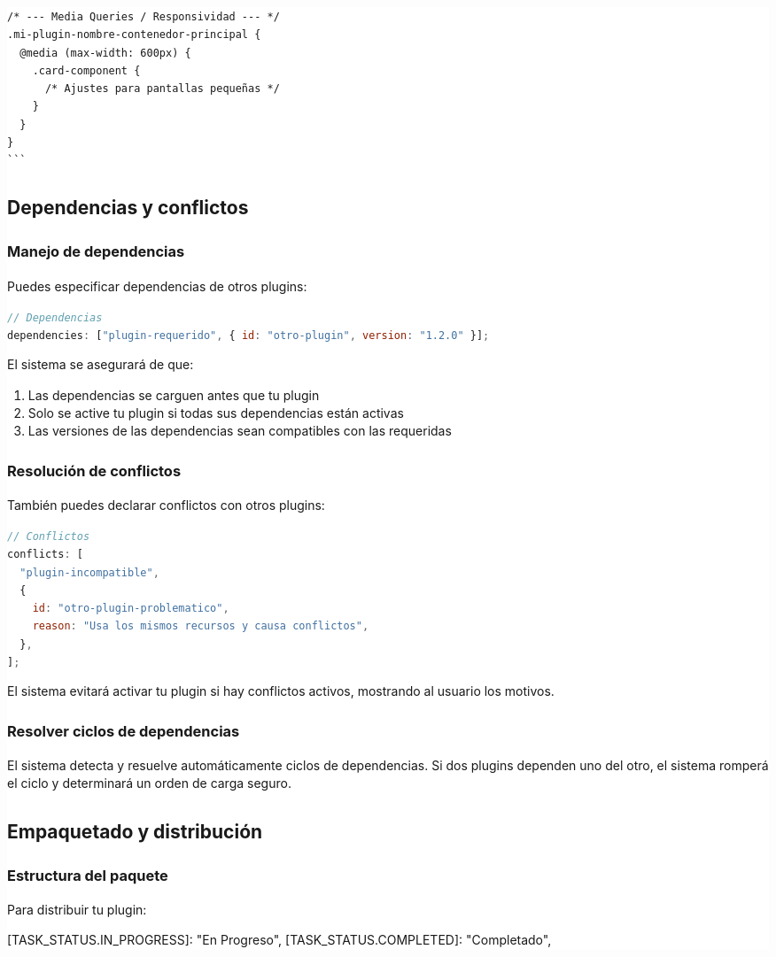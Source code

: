     /* --- Media Queries / Responsividad --- */
    .mi-plugin-nombre-contenedor-principal {
      @media (max-width: 600px) {
        .card-component {
          /* Ajustes para pantallas pequeñas */
        }
      }
    }
    ```

## Dependencias y conflictos

### Manejo de dependencias

Puedes especificar dependencias de otros plugins:

```javascript
// Dependencias
dependencies: ["plugin-requerido", { id: "otro-plugin", version: "1.2.0" }];
```

El sistema se asegurará de que:

1. Las dependencias se carguen antes que tu plugin
2. Solo se active tu plugin si todas sus dependencias están activas
3. Las versiones de las dependencias sean compatibles con las requeridas

### Resolución de conflictos

También puedes declarar conflictos con otros plugins:

```javascript
// Conflictos
conflicts: [
  "plugin-incompatible",
  {
    id: "otro-plugin-problematico",
    reason: "Usa los mismos recursos y causa conflictos",
  },
];
```

El sistema evitará activar tu plugin si hay conflictos activos, mostrando al usuario los motivos.

### Resolver ciclos de dependencias

El sistema detecta y resuelve automáticamente ciclos de dependencias. Si dos plugins dependen uno del otro, el sistema romperá el ciclo y determinará un orden de carga seguro.

## Empaquetado y distribución

### Estructura del paquete

Para distribuir tu plugin:


  [TASK_STATUS.PENDING]: "Pendiente",
  [TASK_STATUS.IN_PROGRESS]: "En Progreso",
  [TASK_STATUS.COMPLETED]: "Completado",